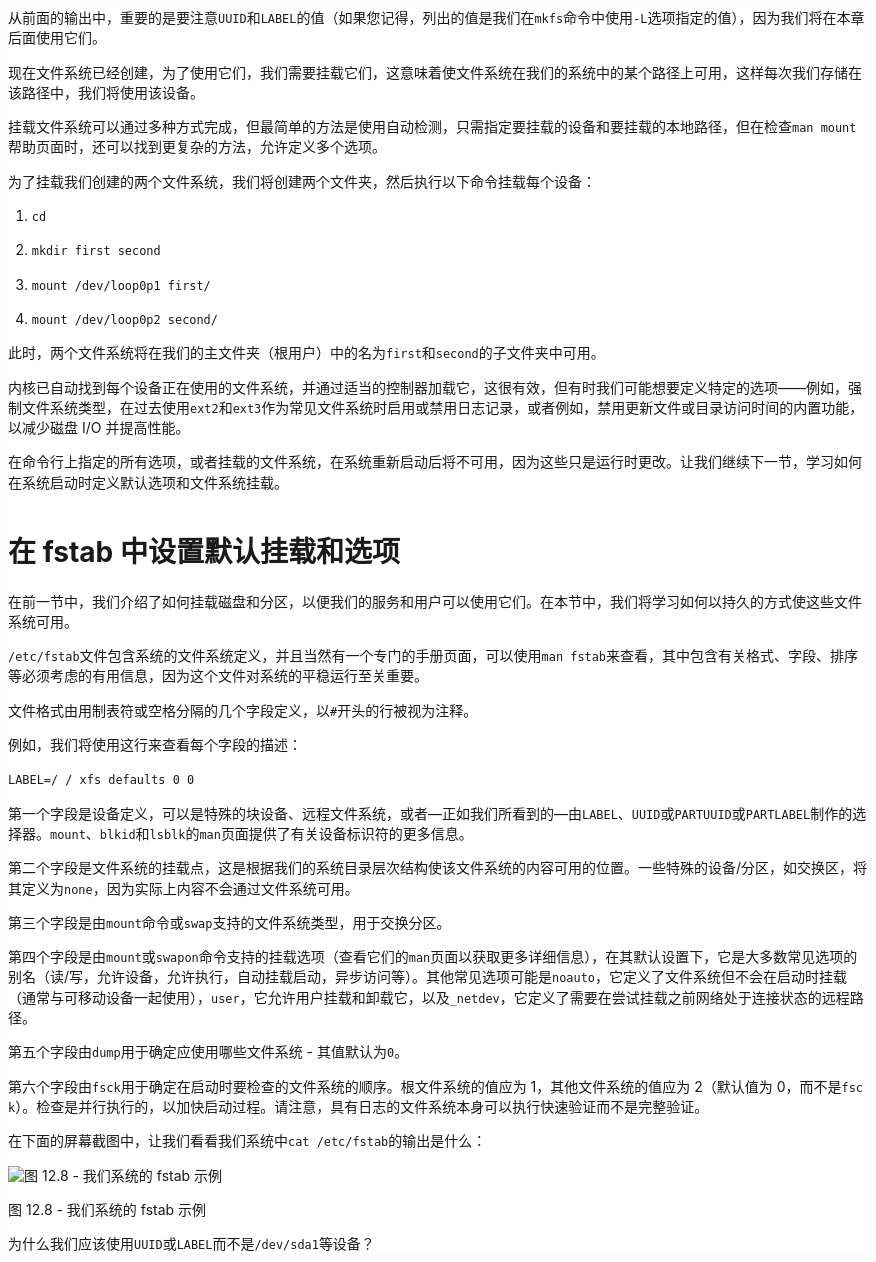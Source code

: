 从前面的输出中，重要的是要注意`UUID`和`LABEL`的值（如果您记得，列出的值是我们在`mkfs`命令中使用`-L`选项指定的值），因为我们将在本章后面使用它们。

现在文件系统已经创建，为了使用它们，我们需要挂载它们，这意味着使文件系统在我们的系统中的某个路径上可用，这样每次我们存储在该路径中，我们将使用该设备。

挂载文件系统可以通过多种方式完成，但最简单的方法是使用自动检测，只需指定要挂载的设备和要挂载的本地路径，但在检查`man mount`帮助页面时，还可以找到更复杂的方法，允许定义多个选项。

为了挂载我们创建的两个文件系统，我们将创建两个文件夹，然后执行以下命令挂载每个设备：

1.  `cd`

1.  `mkdir first second`

1.  `mount /dev/loop0p1 first/`

1.  `mount /dev/loop0p2 second/`

此时，两个文件系统将在我们的主文件夹（根用户）中的名为`first`和`second`的子文件夹中可用。

内核已自动找到每个设备正在使用的文件系统，并通过适当的控制器加载它，这很有效，但有时我们可能想要定义特定的选项——例如，强制文件系统类型，在过去使用`ext2`和`ext3`作为常见文件系统时启用或禁用日志记录，或者例如，禁用更新文件或目录访问时间的内置功能，以减少磁盘 I/O 并提高性能。

在命令行上指定的所有选项，或者挂载的文件系统，在系统重新启动后将不可用，因为这些只是运行时更改。让我们继续下一节，学习如何在系统启动时定义默认选项和文件系统挂载。

# 在 fstab 中设置默认挂载和选项

在前一节中，我们介绍了如何挂载磁盘和分区，以便我们的服务和用户可以使用它们。在本节中，我们将学习如何以持久的方式使这些文件系统可用。

`/etc/fstab`文件包含系统的文件系统定义，并且当然有一个专门的手册页面，可以使用`man fstab`来查看，其中包含有关格式、字段、排序等必须考虑的有用信息，因为这个文件对系统的平稳运行至关重要。

文件格式由用制表符或空格分隔的几个字段定义，以`#`开头的行被视为注释。

例如，我们将使用这行来查看每个字段的描述：

```
LABEL=/ / xfs defaults 0 0
```

第一个字段是设备定义，可以是特殊的块设备、远程文件系统，或者—正如我们所看到的—由`LABEL`、`UUID`或`PARTUUID`或`PARTLABEL`制作的选择器。`mount`、`blkid`和`lsblk`的`man`页面提供了有关设备标识符的更多信息。

第二个字段是文件系统的挂载点，这是根据我们的系统目录层次结构使该文件系统的内容可用的位置。一些特殊的设备/分区，如交换区，将其定义为`none`，因为实际上内容不会通过文件系统可用。

第三个字段是由`mount`命令或`swap`支持的文件系统类型，用于交换分区。

第四个字段是由`mount`或`swapon`命令支持的挂载选项（查看它们的`man`页面以获取更多详细信息），在其默认设置下，它是大多数常见选项的别名（读/写，允许设备，允许执行，自动挂载启动，异步访问等）。其他常见选项可能是`noauto`，它定义了文件系统但不会在启动时挂载（通常与可移动设备一起使用），`user`，它允许用户挂载和卸载它，以及`_netdev`，它定义了需要在尝试挂载之前网络处于连接状态的远程路径。

第五个字段由`dump`用于确定应使用哪些文件系统 - 其值默认为`0`。

第六个字段由`fsck`用于确定在启动时要检查的文件系统的顺序。根文件系统的值应为 1，其他文件系统的值应为 2（默认值为 0，而不是`fsck`）。检查是并行执行的，以加快启动过程。请注意，具有日志的文件系统本身可以执行快速验证而不是完整验证。

在下面的屏幕截图中，让我们看看我们系统中`cat /etc/fstab`的输出是什么：

![图 12.8 - 我们系统的 fstab 示例](https://github.com/OpenDocCN/freelearn-linux-zh/raw/master/docs/rhel8-adm/img/B16799_12_008.jpg)

图 12.8 - 我们系统的 fstab 示例

为什么我们应该使用`UUID`或`LABEL`而不是`/dev/sda1`等设备？

